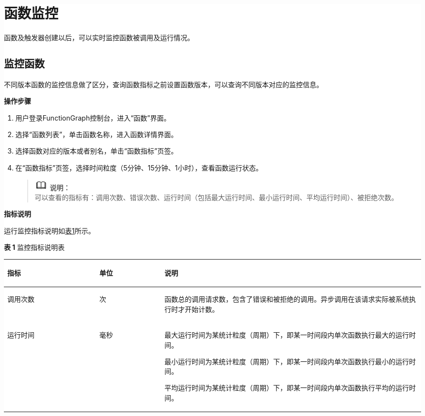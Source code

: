 # 函数监控<a name="ZH-CN_TOPIC_0149027320"></a>

函数及触发器创建以后，可以实时监控函数被调用及运行情况。

## 监控函数<a name="section10908414121714"></a>

不同版本函数的监控信息做了区分，查询函数指标之前设置函数版本，可以查询不同版本对应的监控信息。

**操作步骤**

1.  用户登录FunctionGraph控制台，进入“函数”界面。
2.  选择“函数列表”，单击函数名称，进入函数详情界面。
3.  选择函数对应的版本或者别名，单击“函数指标”页签。
4.  在“函数指标”页签，选择时间粒度（5分钟、15分钟、1小时），查看函数运行状态。

    >![](public_sys-resources/icon-note.gif) **说明：**   
    >可以查看的指标有：调用次数、错误次数、运行时间（包括最大运行时间、最小运行时间、平均运行时间）、被拒绝次数。  


**指标说明**

运行监控指标说明如[表1](#table34086103152643)所示。

**表 1**  监控指标说明表

<a name="table34086103152643"></a>
<table><thead align="left"><tr id="row45907106152643"><th class="cellrowborder" valign="top" width="22.06220622062206%" id="mcps1.2.4.1.1"><p id="p46066664152643"><a name="p46066664152643"></a><a name="p46066664152643"></a>指标</p>
</th>
<th class="cellrowborder" valign="top" width="15.611561156115611%" id="mcps1.2.4.1.2"><p id="p40412270152643"><a name="p40412270152643"></a><a name="p40412270152643"></a>单位</p>
</th>
<th class="cellrowborder" valign="top" width="62.32623262326232%" id="mcps1.2.4.1.3"><p id="p52168437152643"><a name="p52168437152643"></a><a name="p52168437152643"></a>说明</p>
</th>
</tr>
</thead>
<tbody><tr id="row66862752152643"><td class="cellrowborder" valign="top" width="22.06220622062206%" headers="mcps1.2.4.1.1 "><p id="p47173835152643"><a name="p47173835152643"></a><a name="p47173835152643"></a>调用次数</p>
</td>
<td class="cellrowborder" valign="top" width="15.611561156115611%" headers="mcps1.2.4.1.2 "><p id="p62984266152643"><a name="p62984266152643"></a><a name="p62984266152643"></a>次</p>
</td>
<td class="cellrowborder" valign="top" width="62.32623262326232%" headers="mcps1.2.4.1.3 "><p id="p1451910152643"><a name="p1451910152643"></a><a name="p1451910152643"></a>函数总的调用请求数，包含了错误和被拒绝的调用。异步调用在该请求实际被系统执行时才开始计数。</p>
</td>
</tr>
<tr id="row66766826144056"><td class="cellrowborder" valign="top" width="22.06220622062206%" headers="mcps1.2.4.1.1 "><p id="p3685282414413"><a name="p3685282414413"></a><a name="p3685282414413"></a>运行时间</p>
</td>
<td class="cellrowborder" valign="top" width="15.611561156115611%" headers="mcps1.2.4.1.2 "><p id="p3228878814413"><a name="p3228878814413"></a><a name="p3228878814413"></a>毫秒</p>
</td>
<td class="cellrowborder" valign="top" width="62.32623262326232%" headers="mcps1.2.4.1.3 "><p id="p193639308406"><a name="p193639308406"></a><a name="p193639308406"></a>最大运行时间为某统计粒度（周期）下，即某一时间段内单次函数执行最大的运行时间。</p>
<p id="p14363133016404"><a name="p14363133016404"></a><a name="p14363133016404"></a>最小运行时间为某统计粒度（周期）下，即某一时间段内单次函数执行最小的运行时间。</p>
<p id="p19363130194011"><a name="p19363130194011"></a><a name="p19363130194011"></a>平均运行时间为某统计粒度（周期）下，即某一时间段内单次函数执行平均的运行时间。</p>